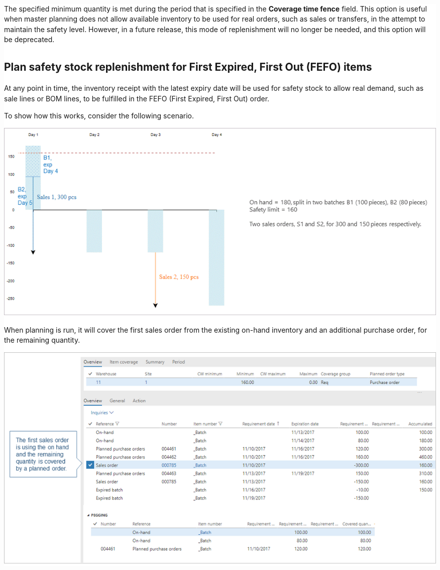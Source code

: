 The specified minimum quantity is met during the period that is specified in the **Coverage time fence** field. This option is useful when master planning does not allow available inventory to be used for real orders, such as sales or transfers, in the attempt to maintain the safety level. However, in a future release, this mode of replenishment will no longer be needed, and this option will be deprecated.

## Plan safety stock replenishment for First Expired, First Out (FEFO) items

At any point in time, the inventory receipt with the latest expiry date will be used for safety stock to allow real demand, such as sale lines or BOM lines, to be fulfilled in the FEFO (First Expired, First Out) order.

To show how this works, consider the following scenario.

[![FEFO Scenario](media/FEFOScenario.png)](media/FEFOScenario.png)

When planning is run, it will cover the first sales order from the existing on-hand inventory and an additional purchase order, for the remaining quantity.

[![FEFO 1](media/FEFO1.png)](media/FEFO1.png)
